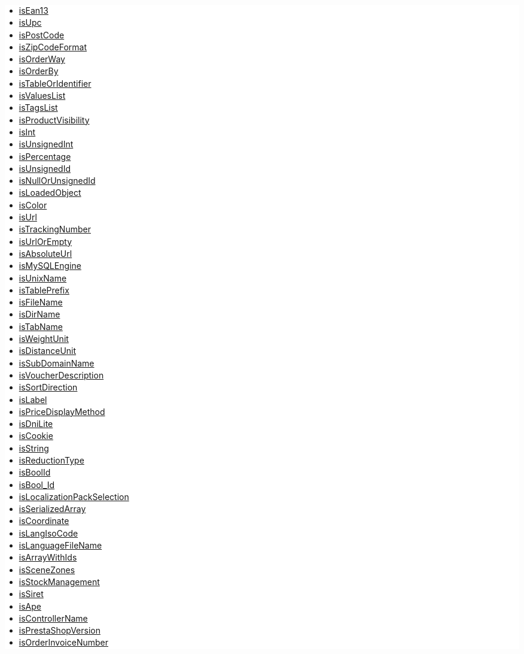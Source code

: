 * [isEan13](#method-isEan13)
* [isUpc](#method-isUpc)
* [isPostCode](#method-isPostCode)
* [isZipCodeFormat](#method-isZipCodeFormat)
* [isOrderWay](#method-isOrderWay)
* [isOrderBy](#method-isOrderBy)
* [isTableOrIdentifier](#method-isTableOrIdentifier)
* [isValuesList](#method-isValuesList)
* [isTagsList](#method-isTagsList)
* [isProductVisibility](#method-isProductVisibility)
* [isInt](#method-isInt)
* [isUnsignedInt](#method-isUnsignedInt)
* [isPercentage](#method-isPercentage)
* [isUnsignedId](#method-isUnsignedId)
* [isNullOrUnsignedId](#method-isNullOrUnsignedId)
* [isLoadedObject](#method-isLoadedObject)
* [isColor](#method-isColor)
* [isUrl](#method-isUrl)
* [isTrackingNumber](#method-isTrackingNumber)
* [isUrlOrEmpty](#method-isUrlOrEmpty)
* [isAbsoluteUrl](#method-isAbsoluteUrl)
* [isMySQLEngine](#method-isMySQLEngine)
* [isUnixName](#method-isUnixName)
* [isTablePrefix](#method-isTablePrefix)
* [isFileName](#method-isFileName)
* [isDirName](#method-isDirName)
* [isTabName](#method-isTabName)
* [isWeightUnit](#method-isWeightUnit)
* [isDistanceUnit](#method-isDistanceUnit)
* [isSubDomainName](#method-isSubDomainName)
* [isVoucherDescription](#method-isVoucherDescription)
* [isSortDirection](#method-isSortDirection)
* [isLabel](#method-isLabel)
* [isPriceDisplayMethod](#method-isPriceDisplayMethod)
* [isDniLite](#method-isDniLite)
* [isCookie](#method-isCookie)
* [isString](#method-isString)
* [isReductionType](#method-isReductionType)
* [isBoolId](#method-isBoolId)
* [isBool_Id](#method-isBool_Id)
* [isLocalizationPackSelection](#method-isLocalizationPackSelection)
* [isSerializedArray](#method-isSerializedArray)
* [isCoordinate](#method-isCoordinate)
* [isLangIsoCode](#method-isLangIsoCode)
* [isLanguageFileName](#method-isLanguageFileName)
* [isArrayWithIds](#method-isArrayWithIds)
* [isSceneZones](#method-isSceneZones)
* [isStockManagement](#method-isStockManagement)
* [isSiret](#method-isSiret)
* [isApe](#method-isApe)
* [isControllerName](#method-isControllerName)
* [isPrestaShopVersion](#method-isPrestaShopVersion)
* [isOrderInvoiceNumber](#method-isOrderInvoiceNumber)
